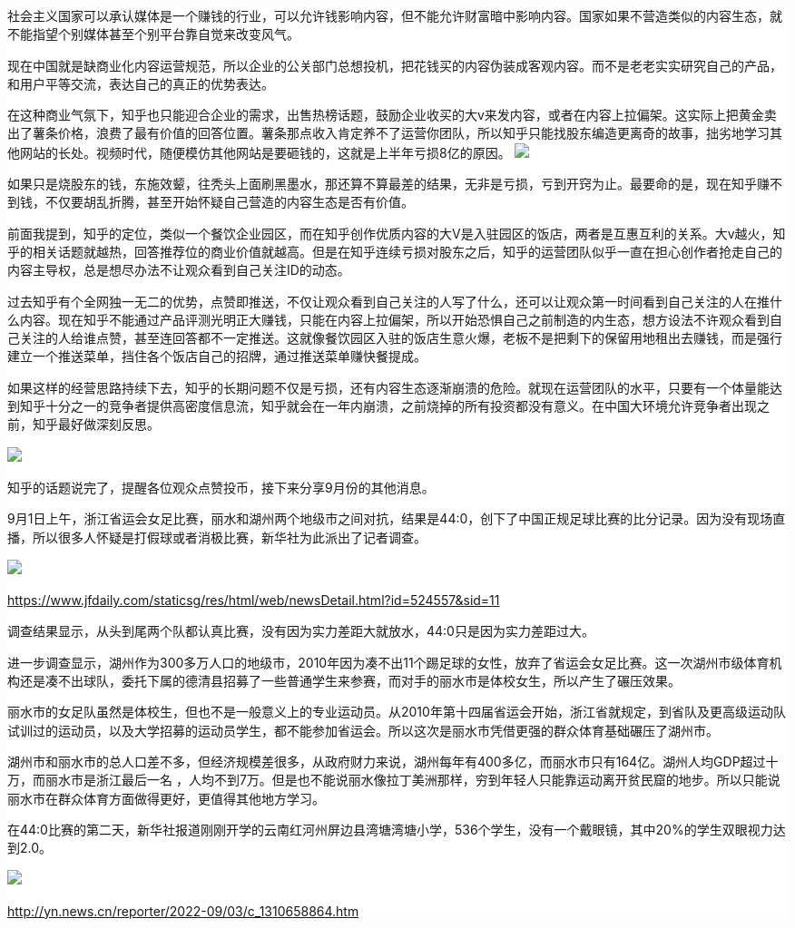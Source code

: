 

社会主义国家可以承认媒体是一个赚钱的行业，可以允许钱影响内容，但不能允许财富暗中影响内容。国家如果不营造类似的内容生态，就不能指望个别媒体甚至个别平台靠自觉来改变风气。


现在中国就是缺商业化内容运营规范，所以企业的公关部门总想投机，把花钱买的内容伪装成客观内容。而不是老老实实研究自己的产品，和用户平等交流，表达自己的真正的优势表达。


在这种商业气氛下，知乎也只能迎合企业的需求，出售热榜话题，鼓励企业收买的大v来发内容，或者在内容上拉偏架。这实际上把黄金卖出了薯条价格，浪费了最有价值的回答位置。薯条那点收入肯定养不了运营你团队，所以知乎只能找股东编造更离奇的故事，拙劣地学习其他网站的长处。视频时代，随便模仿其他网站是要砸钱的，这就是上半年亏损8亿的原因。
![](/images/btnews/0401_0500/0487/cd54c611-5245-46b2-8eda-b2c7474589c2.jpg)



如果只是烧股东的钱，东施效颦，往秃头上面刷黑墨水，那还算不算最差的结果，无非是亏损，亏到开窍为止。最要命的是，现在知乎赚不到钱，不仅要胡乱折腾，甚至开始怀疑自己营造的内容生态是否有价值。


前面我提到，知乎的定位，类似一个餐饮企业园区，而在知乎创作优质内容的大V是入驻园区的饭店，两者是互惠互利的关系。大v越火，知乎的相关话题就越热，回答推荐位的商业价值就越高。但是在知乎连续亏损对股东之后，知乎的运营团队似乎一直在担心创作者抢走自己的内容主导权，总是想尽办法不让观众看到自己关注ID的动态。


过去知乎有个全网独一无二的优势，点赞即推送，不仅让观众看到自己关注的人写了什么，还可以让观众第一时间看到自己关注的人在推什么内容。现在知乎不能通过产品评测光明正大赚钱，只能在内容上拉偏架，所以开始恐惧自己之前制造的内生态，想方设法不许观众看到自己关注的人给谁点赞，甚至连回答都不一定推送。这就像餐饮园区入驻的饭店生意火爆，老板不是把剩下的保留用地租出去赚钱，而是强行建立一个推送菜单，挡住各个饭店自己的招牌，通过推送菜单赚快餐提成。


如果这样的经营思路持续下去，知乎的长期问题不仅是亏损，还有内容生态逐渐崩溃的危险。就现在运营团队的水平，只要有一个体量能达到知乎十分之一的竞争者提供高密度信息流，知乎就会在一年内崩溃，之前烧掉的所有投资都没有意义。在中国大环境允许竞争者出现之前，知乎最好做深刻反思。

![](/images/btnews/0401_0500/0487/f78c8978-4e94-467c-8add-b6d8b41ff97d.jpg)



知乎的话题说完了，提醒各位观众点赞投币，接下来分享9月份的其他消息。


9月1日上午，浙江省运会女足比赛，丽水和湖州两个地级市之间对抗，结果是44:0，创下了中国正规足球比赛的比分记录。因为没有现场直播，所以很多人怀疑是打假球或者消极比赛，新华社为此派出了记者调查。

![](/images/btnews/0401_0500/0487/688cc5f1-2438-4fdd-b96b-bef1c1529804.png)

https://www.jfdaily.com/staticsg/res/html/web/newsDetail.html?id=524557&sid=11


调查结果显示，从头到尾两个队都认真比赛，没有因为实力差距大就放水，44:0只是因为实力差距过大。


进一步调查显示，湖州作为300多万人口的地级市，2010年因为凑不出11个踢足球的女性，放弃了省运会女足比赛。这一次湖州市级体育机构还是凑不出球队，委托下属的德清县招募了一些普通学生来参赛，而对手的丽水市是体校女生，所以产生了碾压效果。


丽水市的女足队虽然是体校生，但也不是一般意义上的专业运动员。从2010年第十四届省运会开始，浙江省就规定，到省队及更高级运动队试训过的运动员，以及大学招募的运动员学生，都不能参加省运会。所以这次是丽水市凭借更强的群众体育基础碾压了湖州市。


湖州市和丽水市的总人口差不多，但经济规模差很多，从政府财力来说，湖州每年有400多亿，而丽水市只有164亿。湖州人均GDP超过十万，而丽水市是浙江最后一名 ，人均不到7万。但是也不能说丽水像拉丁美洲那样，穷到年轻人只能靠运动离开贫民窟的地步。所以只能说丽水市在群众体育方面做得更好，更值得其他地方学习。


在44:0比赛的第二天，新华社报道刚刚开学的云南红河州屏边县湾塘湾塘小学，536个学生，没有一个戴眼镜，其中20%的学生双眼视力达到2.0。



![](/images/btnews/0401_0500/0487/a1a1a7ab-0644-47df-bfea-38f6e4e3ffa2.png)

http://yn.news.cn/reporter/2022-09/03/c_1310658864.htm
